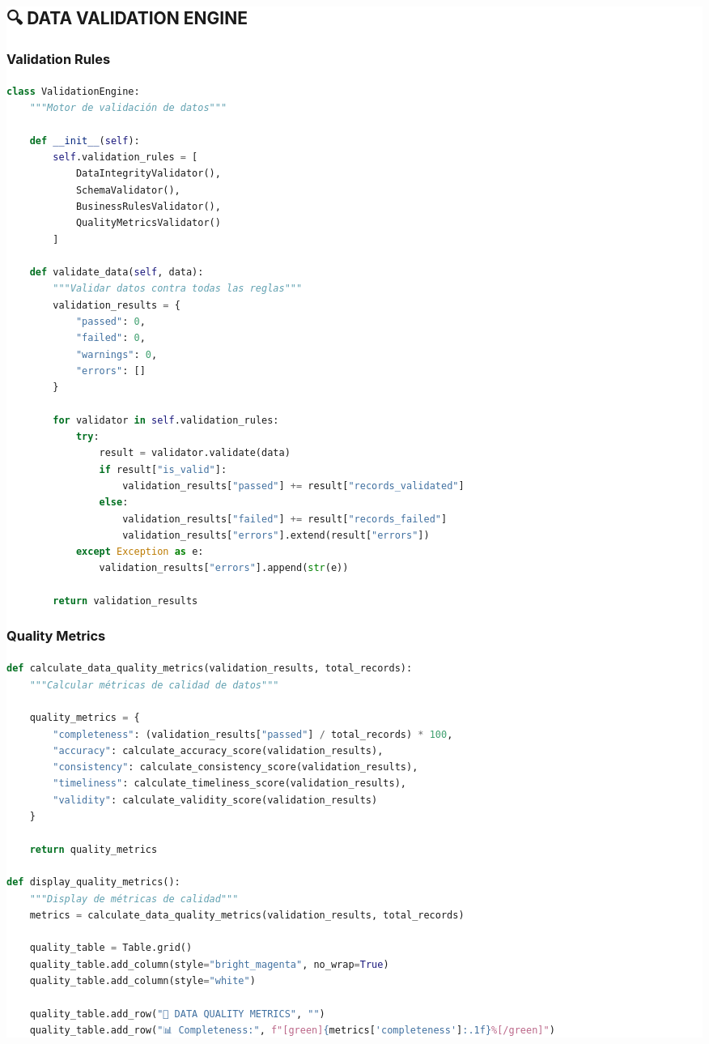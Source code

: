 ## 🔍 DATA VALIDATION ENGINE

### **Validation Rules**
```python
class ValidationEngine:
    """Motor de validación de datos"""

    def __init__(self):
        self.validation_rules = [
            DataIntegrityValidator(),
            SchemaValidator(),
            BusinessRulesValidator(),
            QualityMetricsValidator()
        ]

    def validate_data(self, data):
        """Validar datos contra todas las reglas"""
        validation_results = {
            "passed": 0,
            "failed": 0,
            "warnings": 0,
            "errors": []
        }

        for validator in self.validation_rules:
            try:
                result = validator.validate(data)
                if result["is_valid"]:
                    validation_results["passed"] += result["records_validated"]
                else:
                    validation_results["failed"] += result["records_failed"]
                    validation_results["errors"].extend(result["errors"])
            except Exception as e:
                validation_results["errors"].append(str(e))

        return validation_results
```

### **Quality Metrics**
```python
def calculate_data_quality_metrics(validation_results, total_records):
    """Calcular métricas de calidad de datos"""

    quality_metrics = {
        "completeness": (validation_results["passed"] / total_records) * 100,
        "accuracy": calculate_accuracy_score(validation_results),
        "consistency": calculate_consistency_score(validation_results),
        "timeliness": calculate_timeliness_score(validation_results),
        "validity": calculate_validity_score(validation_results)
    }

    return quality_metrics

def display_quality_metrics():
    """Display de métricas de calidad"""
    metrics = calculate_data_quality_metrics(validation_results, total_records)

    quality_table = Table.grid()
    quality_table.add_column(style="bright_magenta", no_wrap=True)
    quality_table.add_column(style="white")

    quality_table.add_row("🎯 DATA QUALITY METRICS", "")
    quality_table.add_row("📊 Completeness:", f"[green]{metrics['completeness']:.1f}%[/green]")
```